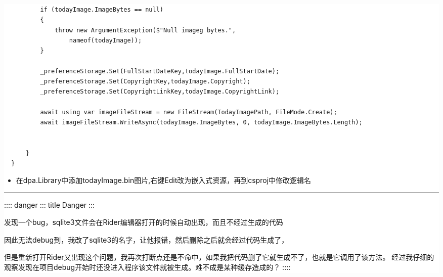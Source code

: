               if (todayImage.ImageBytes == null)
              {
                  throw new ArgumentException($"Null imageg bytes.",
                      nameof(todayImage));
              }

              _preferenceStorage.Set(FullStartDateKey,todayImage.FullStartDate);
              _preferenceStorage.Set(CopyrightKey,todayImage.Copyright);
              _preferenceStorage.Set(CopyrightLinkKey,todayImage.CopyrightLink);

              await using var imageFileStream = new FileStream(TodayImagePath, FileMode.Create);
              await imageFileStream.WriteAsync(todayImage.ImageBytes, 0, todayImage.ImageBytes.Length);


          }
      }

- 在dpa.Library中添加todayImage.bin图片,右键Edit改为嵌入式资源，再到csproj中修改逻辑名

------------------------------------------------------------------------

:::: danger
::: title
Danger
:::

发现一个bug，sqlite3文件会在Rider编辑器打开的时候自动出现，而且不经过生成的代码

因此无法debug到，我改了sqlite3的名字，让他报错，然后删除之后就会经过代码生成了，

但是重新打开Rider又出现这个问题，我再次打断点还是不命中，如果我把代码删了它就生成不了，也就是它调用了该方法。
经过我仔细的观察发现在项目debug开始时还没进入程序该文件就被生成。难不成是某种缓存造成的？
::::
